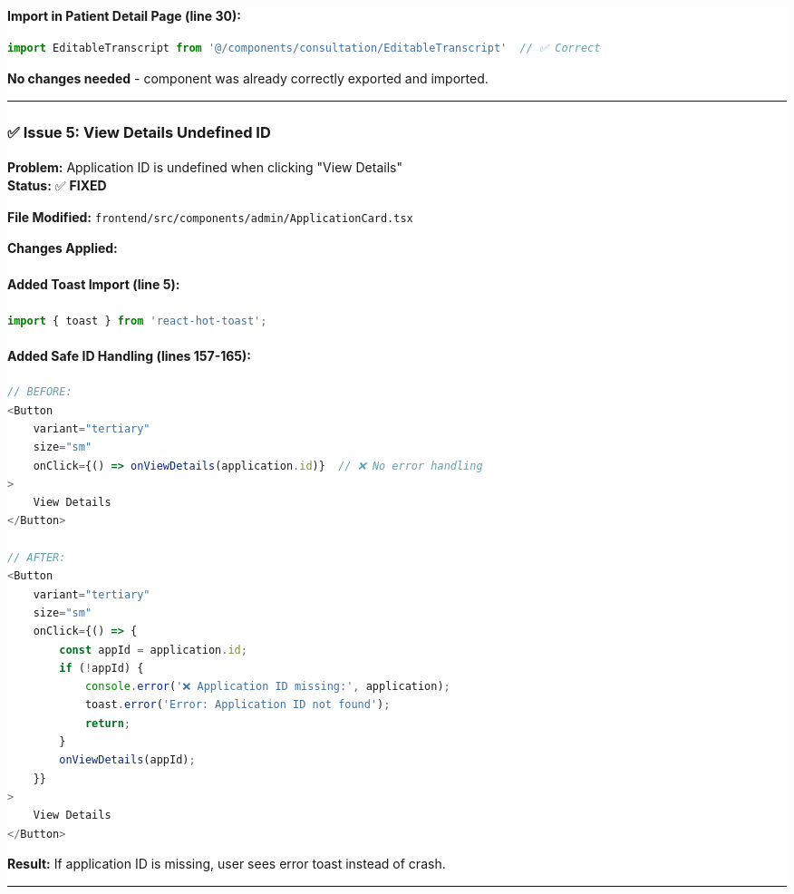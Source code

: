 **Import in Patient Detail Page (line 30):**
```typescript
import EditableTranscript from '@/components/consultation/EditableTranscript'  // ✅ Correct
```

**No changes needed** - component was already correctly exported and imported.

---

### ✅ Issue 5: View Details Undefined ID

**Problem:** Application ID is undefined when clicking "View Details"  
**Status:** ✅ **FIXED**

**File Modified:** `frontend/src/components/admin/ApplicationCard.tsx`

**Changes Applied:**

#### Added Toast Import (line 5):
```typescript
import { toast } from 'react-hot-toast';
```

#### Added Safe ID Handling (lines 157-165):
```typescript
// BEFORE:
<Button
    variant="tertiary"
    size="sm"
    onClick={() => onViewDetails(application.id)}  // ❌ No error handling
>
    View Details
</Button>

// AFTER:
<Button
    variant="tertiary"
    size="sm"
    onClick={() => {
        const appId = application.id;
        if (!appId) {
            console.error('❌ Application ID missing:', application);
            toast.error('Error: Application ID not found');
            return;
        }
        onViewDetails(appId);
    }}
>
    View Details
</Button>
```

**Result:** If application ID is missing, user sees error toast instead of crash.

---

